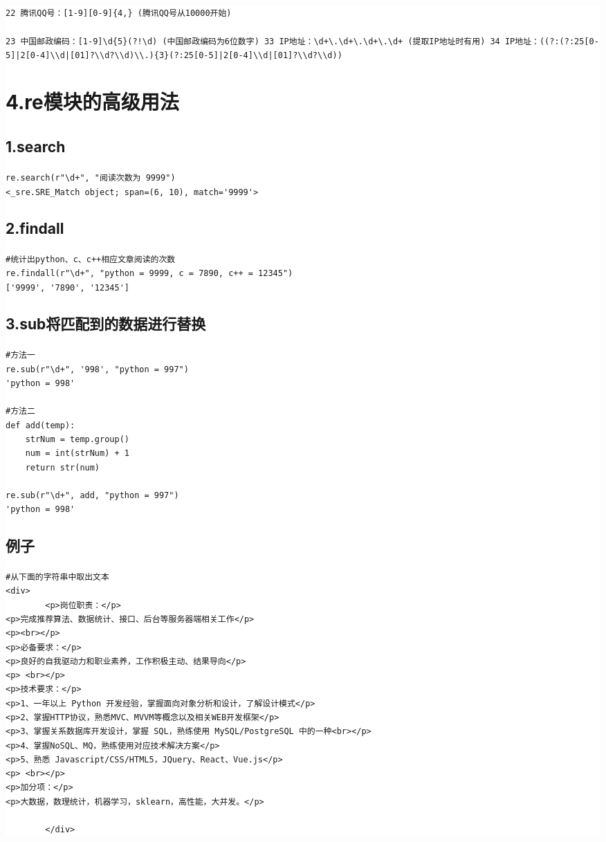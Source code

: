 ```
22 腾讯QQ号：[1-9][0-9]{4,} (腾讯QQ号从10000开始)

23 中国邮政编码：[1-9]\d{5}(?!\d) (中国邮政编码为6位数字) 33 IP地址：\d+\.\d+\.\d+\.\d+ (提取IP地址时有用) 34 IP地址：((?:(?:25[0-5]|2[0-4]\\d|[01]?\\d?\\d)\\.){3}(?:25[0-5]|2[0-4]\\d|[01]?\\d?\\d)) 
```

# 4.re模块的高级用法

## 1.search

```
re.search(r"\d+", "阅读次数为 9999")
<_sre.SRE_Match object; span=(6, 10), match='9999'>
```

## 2.findall

```
#统计出python、c、c++相应文章阅读的次数
re.findall(r"\d+", "python = 9999, c = 7890, c++ = 12345")
['9999', '7890', '12345']
```

## 3.sub将匹配到的数据进行替换

```
#方法一
re.sub(r"\d+", '998', "python = 997")
'python = 998'

#方法二
def add(temp):
    strNum = temp.group()
    num = int(strNum) + 1
    return str(num)

re.sub(r"\d+", add, "python = 997")
'python = 998'
```

## 例子

```
#从下面的字符串中取出文本
<div>
        <p>岗位职责：</p>
<p>完成推荐算法、数据统计、接口、后台等服务器端相关工作</p>
<p><br></p>
<p>必备要求：</p>
<p>良好的自我驱动力和职业素养，工作积极主动、结果导向</p>
<p> <br></p>
<p>技术要求：</p>
<p>1、一年以上 Python 开发经验，掌握面向对象分析和设计，了解设计模式</p>
<p>2、掌握HTTP协议，熟悉MVC、MVVM等概念以及相关WEB开发框架</p>
<p>3、掌握关系数据库开发设计，掌握 SQL，熟练使用 MySQL/PostgreSQL 中的一种<br></p>
<p>4、掌握NoSQL、MQ，熟练使用对应技术解决方案</p>
<p>5、熟悉 Javascript/CSS/HTML5，JQuery、React、Vue.js</p>
<p> <br></p>
<p>加分项：</p>
<p>大数据，数理统计，机器学习，sklearn，高性能，大并发。</p>

        </div>
```